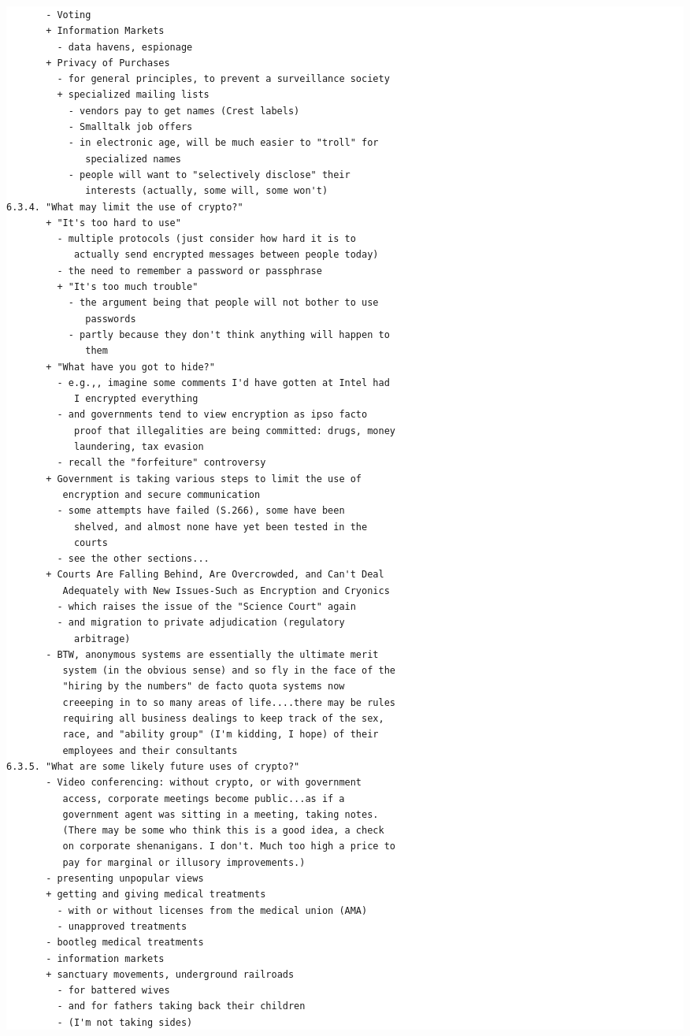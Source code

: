            - Voting
           + Information Markets
             - data havens, espionage
           + Privacy of Purchases
             - for general principles, to prevent a surveillance society
             + specialized mailing lists
               - vendors pay to get names (Crest labels)
               - Smalltalk job offers
               - in electronic age, will be much easier to "troll" for
                  specialized names
               - people will want to "selectively disclose" their
                  interests (actually, some will, some won't)
    6.3.4. "What may limit the use of crypto?"
           + "It's too hard to use"
             - multiple protocols (just consider how hard it is to
                actually send encrypted messages between people today)
             - the need to remember a password or passphrase
             + "It's too much trouble"
               - the argument being that people will not bother to use
                  passwords
               - partly because they don't think anything will happen to
                  them
           + "What have you got to hide?"
             - e.g.,, imagine some comments I'd have gotten at Intel had
                I encrypted everything
             - and governments tend to view encryption as ipso facto
                proof that illegalities are being committed: drugs, money
                laundering, tax evasion
             - recall the "forfeiture" controversy
           + Government is taking various steps to limit the use of
              encryption and secure communication
             - some attempts have failed (S.266), some have been
                shelved, and almost none have yet been tested in the
                courts
             - see the other sections...
           + Courts Are Falling Behind, Are Overcrowded, and Can't Deal
              Adequately with New Issues-Such as Encryption and Cryonics
             - which raises the issue of the "Science Court" again
             - and migration to private adjudication (regulatory
                arbitrage)
           - BTW, anonymous systems are essentially the ultimate merit
              system (in the obvious sense) and so fly in the face of the
              "hiring by the numbers" de facto quota systems now
              creeeping in to so many areas of life....there may be rules
              requiring all business dealings to keep track of the sex,
              race, and "ability group" (I'm kidding, I hope) of their
              employees and their consultants
    6.3.5. "What are some likely future uses of crypto?"
           - Video conferencing: without crypto, or with government
              access, corporate meetings become public...as if a
              government agent was sitting in a meeting, taking notes.
              (There may be some who think this is a good idea, a check
              on corporate shenanigans. I don't. Much too high a price to
              pay for marginal or illusory improvements.)
           - presenting unpopular views
           + getting and giving medical treatments
             - with or without licenses from the medical union (AMA)
             - unapproved treatments
           - bootleg medical treatments
           - information markets
           + sanctuary movements, underground railroads
             - for battered wives
             - and for fathers taking back their children
             - (I'm not taking sides)